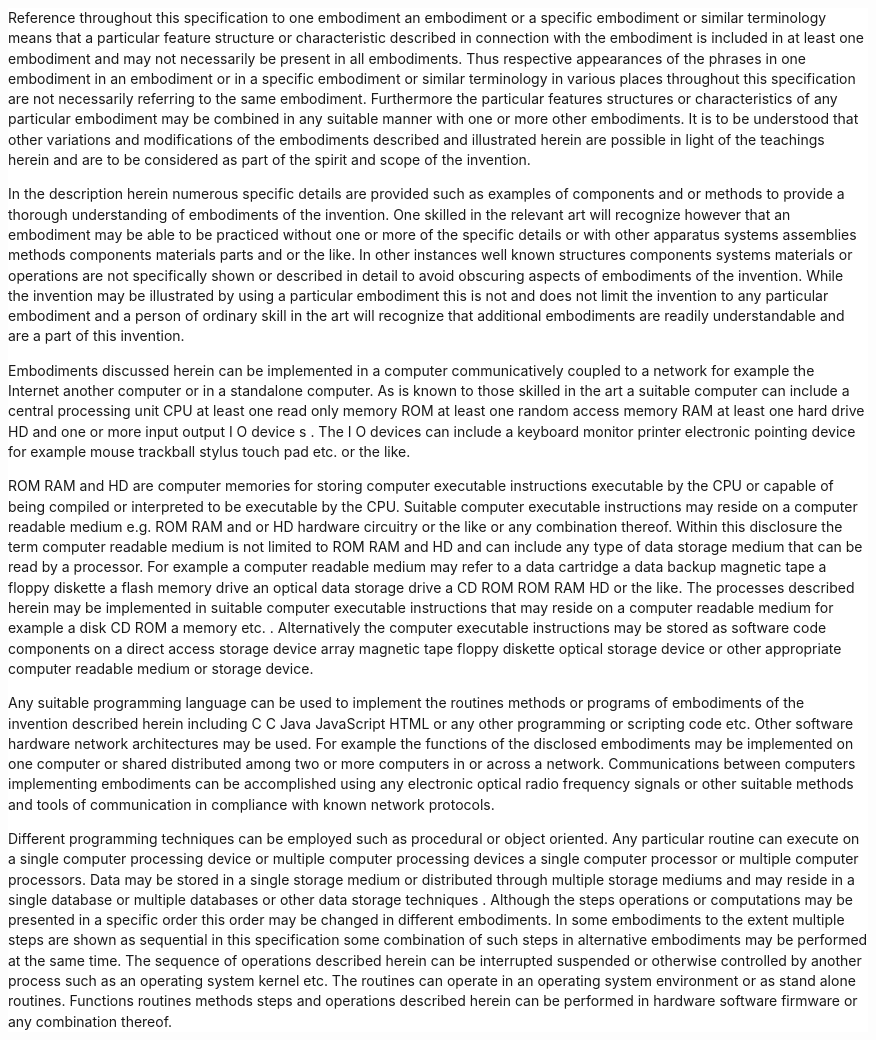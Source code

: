 Reference throughout this specification to one embodiment an embodiment or a specific embodiment or similar terminology means that a particular feature structure or characteristic described in connection with the embodiment is included in at least one embodiment and may not necessarily be present in all embodiments. Thus respective appearances of the phrases in one embodiment in an embodiment or in a specific embodiment or similar terminology in various places throughout this specification are not necessarily referring to the same embodiment. Furthermore the particular features structures or characteristics of any particular embodiment may be combined in any suitable manner with one or more other embodiments. It is to be understood that other variations and modifications of the embodiments described and illustrated herein are possible in light of the teachings herein and are to be considered as part of the spirit and scope of the invention.

In the description herein numerous specific details are provided such as examples of components and or methods to provide a thorough understanding of embodiments of the invention. One skilled in the relevant art will recognize however that an embodiment may be able to be practiced without one or more of the specific details or with other apparatus systems assemblies methods components materials parts and or the like. In other instances well known structures components systems materials or operations are not specifically shown or described in detail to avoid obscuring aspects of embodiments of the invention. While the invention may be illustrated by using a particular embodiment this is not and does not limit the invention to any particular embodiment and a person of ordinary skill in the art will recognize that additional embodiments are readily understandable and are a part of this invention.

Embodiments discussed herein can be implemented in a computer communicatively coupled to a network for example the Internet another computer or in a standalone computer. As is known to those skilled in the art a suitable computer can include a central processing unit CPU at least one read only memory ROM at least one random access memory RAM at least one hard drive HD and one or more input output I O device s . The I O devices can include a keyboard monitor printer electronic pointing device for example mouse trackball stylus touch pad etc. or the like.

ROM RAM and HD are computer memories for storing computer executable instructions executable by the CPU or capable of being compiled or interpreted to be executable by the CPU. Suitable computer executable instructions may reside on a computer readable medium e.g. ROM RAM and or HD hardware circuitry or the like or any combination thereof. Within this disclosure the term computer readable medium is not limited to ROM RAM and HD and can include any type of data storage medium that can be read by a processor. For example a computer readable medium may refer to a data cartridge a data backup magnetic tape a floppy diskette a flash memory drive an optical data storage drive a CD ROM ROM RAM HD or the like. The processes described herein may be implemented in suitable computer executable instructions that may reside on a computer readable medium for example a disk CD ROM a memory etc. . Alternatively the computer executable instructions may be stored as software code components on a direct access storage device array magnetic tape floppy diskette optical storage device or other appropriate computer readable medium or storage device.

Any suitable programming language can be used to implement the routines methods or programs of embodiments of the invention described herein including C C Java JavaScript HTML or any other programming or scripting code etc. Other software hardware network architectures may be used. For example the functions of the disclosed embodiments may be implemented on one computer or shared distributed among two or more computers in or across a network. Communications between computers implementing embodiments can be accomplished using any electronic optical radio frequency signals or other suitable methods and tools of communication in compliance with known network protocols.

Different programming techniques can be employed such as procedural or object oriented. Any particular routine can execute on a single computer processing device or multiple computer processing devices a single computer processor or multiple computer processors. Data may be stored in a single storage medium or distributed through multiple storage mediums and may reside in a single database or multiple databases or other data storage techniques . Although the steps operations or computations may be presented in a specific order this order may be changed in different embodiments. In some embodiments to the extent multiple steps are shown as sequential in this specification some combination of such steps in alternative embodiments may be performed at the same time. The sequence of operations described herein can be interrupted suspended or otherwise controlled by another process such as an operating system kernel etc. The routines can operate in an operating system environment or as stand alone routines. Functions routines methods steps and operations described herein can be performed in hardware software firmware or any combination thereof.
